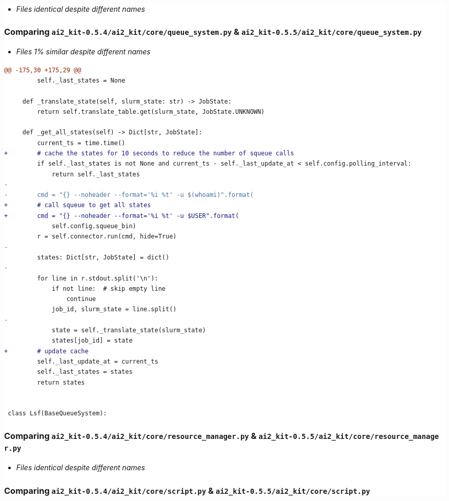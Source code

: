  * *Files identical despite different names*

### Comparing `ai2_kit-0.5.4/ai2_kit/core/queue_system.py` & `ai2_kit-0.5.5/ai2_kit/core/queue_system.py`

 * *Files 1% similar despite different names*

```diff
@@ -175,30 +175,29 @@
         self._last_states = None
 
     def _translate_state(self, slurm_state: str) -> JobState:
         return self.translate_table.get(slurm_state, JobState.UNKNOWN)
 
     def _get_all_states(self) -> Dict[str, JobState]:
         current_ts = time.time()
+        # cache the states for 10 seconds to reduce the number of squeue calls
         if self._last_states is not None and current_ts - self._last_update_at < self.config.polling_interval:
             return self._last_states
-
-        cmd = "{} --noheader --format='%i %t' -u $(whoami)".format(
+        # call squeue to get all states
+        cmd = "{} --noheader --format='%i %t' -u $USER".format(
             self.config.squeue_bin)
         r = self.connector.run(cmd, hide=True)
-
         states: Dict[str, JobState] = dict()
-
         for line in r.stdout.split('\n'):
             if not line:  # skip empty line
                 continue
             job_id, slurm_state = line.split()
-
             state = self._translate_state(slurm_state)
             states[job_id] = state
+        # update cache
         self._last_update_at = current_ts
         self._last_states = states
         return states
 
 
 class Lsf(BaseQueueSystem):
```

### Comparing `ai2_kit-0.5.4/ai2_kit/core/resource_manager.py` & `ai2_kit-0.5.5/ai2_kit/core/resource_manager.py`

 * *Files identical despite different names*

### Comparing `ai2_kit-0.5.4/ai2_kit/core/script.py` & `ai2_kit-0.5.5/ai2_kit/core/script.py`
